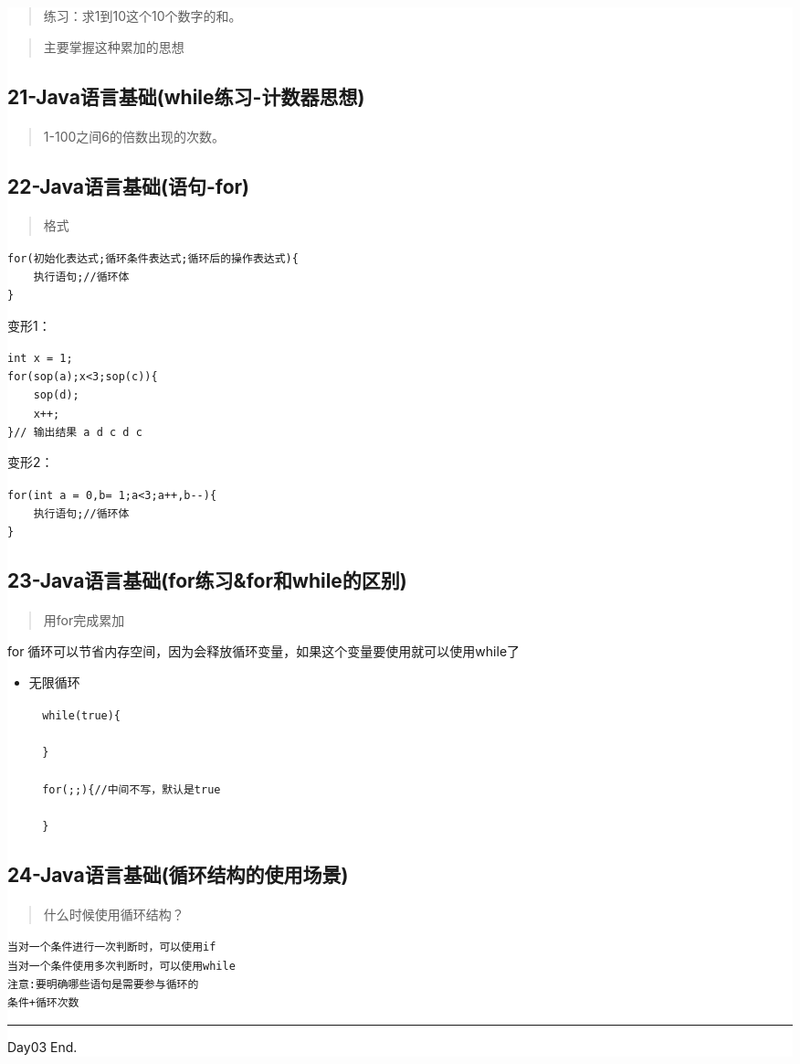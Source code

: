 > 练习：求1到10这个10个数字的和。

> 主要掌握这种累加的思想

## 21-Java语言基础(while练习-计数器思想)

> 1-100之间6的倍数出现的次数。



## 22-Java语言基础(语句-for)

> 格式

	for(初始化表达式;循环条件表达式;循环后的操作表达式){
		执行语句;//循环体
	}

变形1：

	int x = 1;
	for(sop(a);x<3;sop(c)){
		sop(d);
		x++;
	}// 输出结果 a d c d c


变形2：

	for(int a = 0,b= 1;a<3;a++,b--){
		执行语句;//循环体
	} 


## 23-Java语言基础(for练习&for和while的区别)

> 用for完成累加

for 循环可以节省内存空间，因为会释放循环变量，如果这个变量要使用就可以使用while了

* 无限循环

		while(true){
		
		}

		for(;;){//中间不写，默认是true
		
		}

## 24-Java语言基础(循环结构的使用场景)

> 什么时候使用循环结构？

	当对一个条件进行一次判断时，可以使用if
	当对一个条件使用多次判断时，可以使用while
	注意:要明确哪些语句是需要参与循环的
	条件+循环次数


---

Day03 End.




